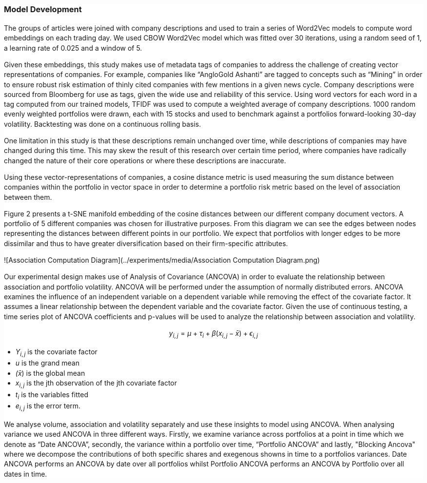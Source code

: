   
### Model Development      
The groups of articles were joined with company descriptions and used to train a series of Word2Vec models to compute word embeddings on each trading day.  We used CBOW Word2Vec model which was fitted over 30 iterations, using a random seed of 1, a learning rate of 0.025 and a window of 5.  
  
Given these embeddings, this study makes use of metadata tags of companies to address the challenge of creating vector representations of companies. For example, companies like “AngloGold Ashanti” are tagged to concepts such as “Mining” in order to ensure robust risk estimation of thinly cited companies with few mentions in a given news cycle.  Company descriptions were sourced from Bloomberg for use as tags, given the wide use and reliability of this service.  Using word vectors for each word in a tag computed from our trained models, TFIDF was used to compute a weighted average of company descriptions. 1000 random evenly weighted portfolios were drawn, each with 15 stocks and used to benchmark against a portfolios forward-looking 30-day volatility. Backtesting was done on a continuous rolling basis.  
    
One limitation in this study is that these descriptions remain unchanged over time, while descriptions of companies may have changed during this time.  This may skew the result of this research over certain time period, where companies have radically changed the nature of their core operations or where these descriptions are inaccurate.   
    
Using these vector-representations of companies, a cosine distance metric is used measuring the sum distance between companies within the portfolio in vector space in order to determine a portfolio risk metric based on the level of association between them.  
  
Figure 2 presents a t-SNE manifold embedding of the cosine distances between our different company document vectors. A portfolio of 5 different companies was chosen for illustrative purposes. From this diagram we can see the edges between nodes representing the distances between different points in our portfolio. We expect that portfolios with longer edges to be more dissimilar and thus to have greater diversification based on their firm-specific attributes.  
  
  
[Figure 2]: <> (<center>__Figure 2: Association Computation Diagram__</center>)
![Association Computation Diagram](../experiments/media/Association Computation Diagram.png)  
    
      
Our experimental design makes use of Analysis of Covariance (ANCOVA) in order to evaluate the relationship between association and portfolio volatility.  ANCOVA will be performed under the assumption of normally distributed errors.  ANCOVA examines the influence of an independent variable on a dependent variable while removing the effect of the covariate factor.  It assumes a linear relationship between the dependent variable and the covariate factor. Given the use of continuous testing, a time series plot of ANCOVA coefficients and p-values will be used to analyze the relationship between association and volatility.   
    
$$y_{i, j} = \mu + \tau_{i} + \beta (x_{i,j} - \bar{x}) + \epsilon_{i, j} $$  
    
  
- $Y_{i, j}$ is the covariate factor 
- $u$ is the grand mean 
- $\bar(x)$ is the global mean  
- $x_{i, j}$ is the jth observation of the jth covariate factor  
- $t_{i}$ is the variables fitted  
- $e_{i, j}$ is the error term.  
    
We analyse volume, association and volatility separately and use these insights to model using ANCOVA. When analysing variance we used ANCOVA in three different ways. Firstly, we examine variance across portfolios at a point in time which we denote as “Date ANCOVA”, secondly, the variance within a portfolio over time, “Portfolio ANCOVA” and lastly, "Blocking Ancova" where we decompose the contributions of both specific shares and exegenous showns in time to a portfolios variances. Date ANCOVA performs an ANCOVA by date over all portfolios whilst Portfolio ANCOVA performs an ANCOVA by Portfolio over all dates in time.  
    

[Figure 1]: <> (<center>__Figure 1: Word2vec t-SNE__</center>)
[Figure 3]: <> (<center>__Figure 3: Association__</center>  )
[Figure 4]: <> (<center>__Figure 4: News Volume__</center>  )
[Figure 5]: <> (<center>__Figure 5: Volatility__</center>  )
[Figure 6]: <> (<center>__Figure 6: Coefficients Across Portfolios at Points in Time__</center>  )
[Figure 7]: <> (<center>__Figure 7: Coefficent P-values Across Portfolios at Points in Time__</center>  )
[Figure 8]: <> (<center>__Figure 8: Scatter Plot of Portfolio Association and Volatility as at 2014/03/21__</center>  )
[Figure 9]: <> (<center>__Figure 9: Scatter Plot of Portfolio Association and Residuals as at 2014/03/21__</center>  )
[Figure 10]: <> (<center>__Figure 10: Coefficients Across Time Within Portfolios__</center>  )
[Figure 11]: <> (<center>__Figure 11: Constants Across Time Within Portfolios__</center>  )
[Figure 12]: <> (<center>__Figure 12: Coefficient P-values Across Time Within Portfolios__</center>  )
[Figure 13]: <> (<center>__Figure 13: Scatter Plot of Association and Volatility of the 500th Portfolio__</center>    )
[Figure 14]: <> (<center>__Figure 14: Scatter Plot of Association and Residuals of the 500th Portfolio__</center>   )
[Figure 15]: <> (<center>__Figure 15: Histogram of Residuals for the Blocking ANCOVA__</center>  )
[Figure 16]: <> (<center>__Figure 16: Scatter Plot of Association and Residuals Blocking ANCOVA __</center>  )
[Figure 17]: <> (<center>__Figure 17: Scatter Plot of P-values for Dates of Blocking ANCOV__</center>  )
[Figure 18]: <> (<center>__Figure 18: Scatter Plot of P-values for Portfolios of Blocking ANCOVANCOVA__</center>  )
